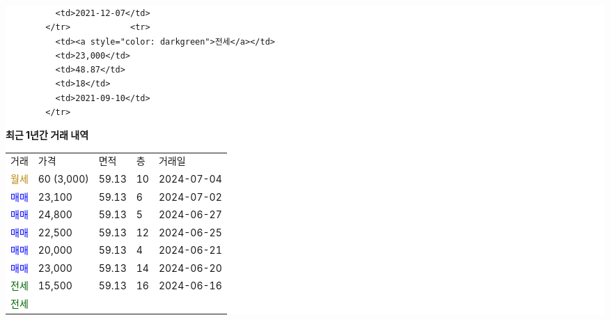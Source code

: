               <td>2021-12-07</td>
            </tr>            <tr>
              <td><a style="color: darkgreen">전세</a></td>
              <td>23,000</td>
              <td>48.87</td>
              <td>18</td>
              <td>2021-09-10</td>
            </tr>        
    
</table>

<b>최근 1년간 거래 내역</b>

<table class="sortable">
    <tr>
      <td>거래</td>
      <td>가격</td>
      <td>면적</td>
      <td>층</td>
      <td>거래일</td>
    </tr>
    <tr>
      <td><a style="color: darkgoldenrod">월세</a></td>
      <td>60 (3,000)</td>
      <td>59.13</td>
      <td>10</td>
      <td>2024-07-04</td>
    </tr>          <tr>
      <td><a style="color: blue">매매</a></td>
      <td>23,100</td>
      <td>59.13</td>
      <td>6</td>
      <td>2024-07-02</td>
    </tr>          <tr>
      <td><a style="color: blue">매매</a></td>
      <td>24,800</td>
      <td>59.13</td>
      <td>5</td>
      <td>2024-06-27</td>
    </tr>          <tr>
      <td><a style="color: blue">매매</a></td>
      <td>22,500</td>
      <td>59.13</td>
      <td>12</td>
      <td>2024-06-25</td>
    </tr>          <tr>
      <td><a style="color: blue">매매</a></td>
      <td>20,000</td>
      <td>59.13</td>
      <td>4</td>
      <td>2024-06-21</td>
    </tr>          <tr>
      <td><a style="color: blue">매매</a></td>
      <td>23,000</td>
      <td>59.13</td>
      <td>14</td>
      <td>2024-06-20</td>
    </tr>          <tr>
      <td><a style="color: darkgreen">전세</a></td>
      <td>15,500</td>
      <td>59.13</td>
      <td>16</td>
      <td>2024-06-16</td>
    </tr>          <tr>
      <td><a style="color: darkgreen">전세</a></td>